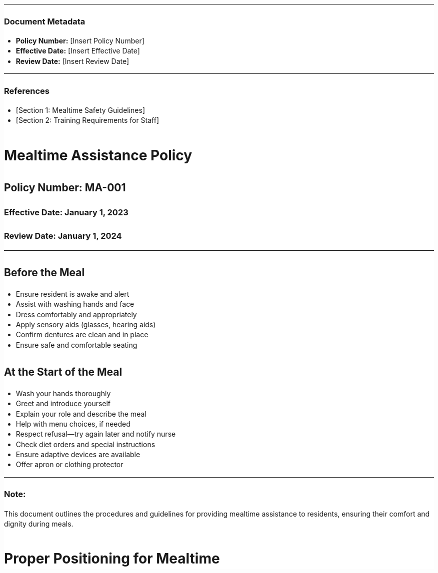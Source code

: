 ----

### Document Metadata
- **Policy Number:** [Insert Policy Number]
- **Effective Date:** [Insert Effective Date]
- **Review Date:** [Insert Review Date]

----

### References
- [Section 1: Mealtime Safety Guidelines]
- [Section 2: Training Requirements for Staff]

# Mealtime Assistance Policy

## Policy Number: MA-001
### Effective Date: January 1, 2023
### Review Date: January 1, 2024

----

## Before the Meal

- Ensure resident is awake and alert
- Assist with washing hands and face
- Dress comfortably and appropriately
- Apply sensory aids (glasses, hearing aids)
- Confirm dentures are clean and in place
- Ensure safe and comfortable seating

## At the Start of the Meal

- Wash your hands thoroughly
- Greet and introduce yourself
- Explain your role and describe the meal
- Help with menu choices, if needed
- Respect refusal—try again later and notify nurse
- Check diet orders and special instructions
- Ensure adaptive devices are available
- Offer apron or clothing protector

----

### Note:
This document outlines the procedures and guidelines for providing mealtime assistance to residents, ensuring their comfort and dignity during meals.

# Proper Positioning for Mealtime
